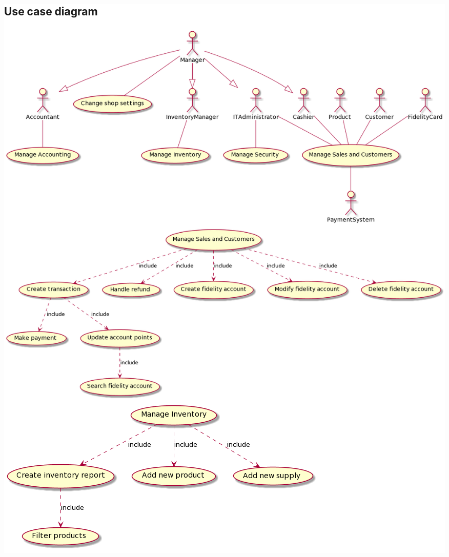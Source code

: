 ## Use case diagram

![](Diagrams/UCDiagram_Main.png)
![](Diagrams/UCDiagram_ManageSalesCustomers.png)
![](Diagrams/UCDiagram_ManageInventory.png)